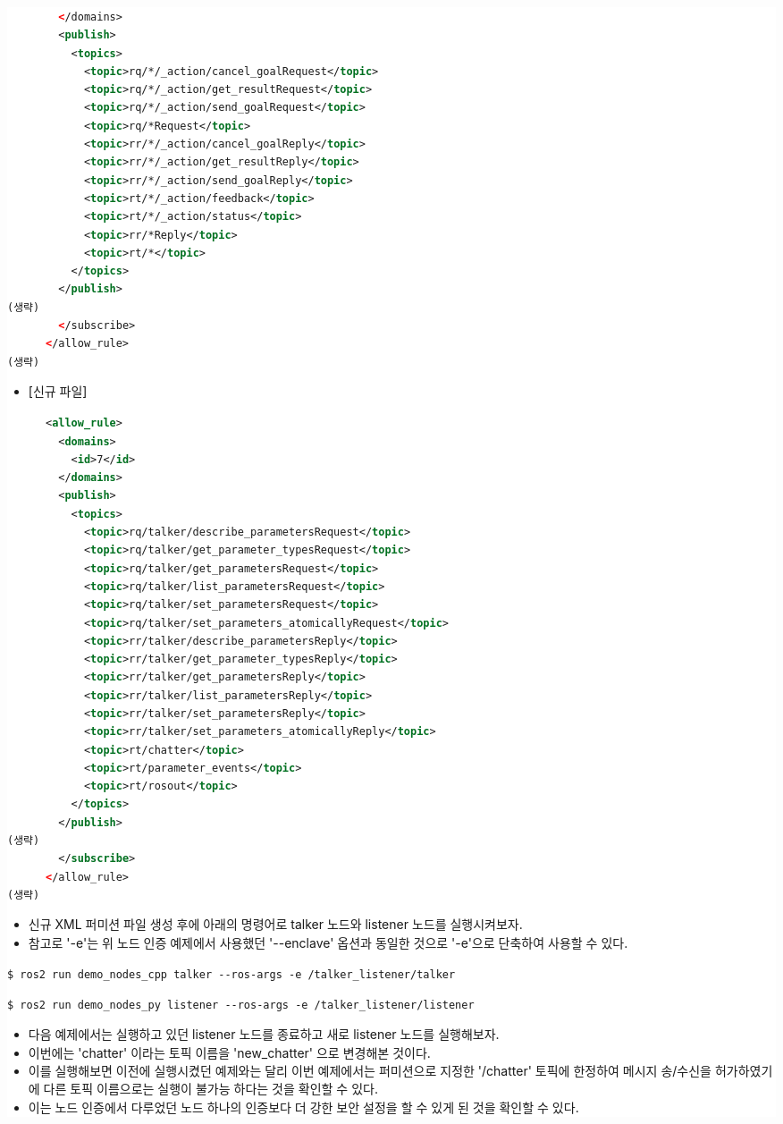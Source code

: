 ```xml
        </domains>
        <publish>
          <topics>
            <topic>rq/*/_action/cancel_goalRequest</topic>
            <topic>rq/*/_action/get_resultRequest</topic>
            <topic>rq/*/_action/send_goalRequest</topic>
            <topic>rq/*Request</topic>
            <topic>rr/*/_action/cancel_goalReply</topic>
            <topic>rr/*/_action/get_resultReply</topic>
            <topic>rr/*/_action/send_goalReply</topic>
            <topic>rt/*/_action/feedback</topic>
            <topic>rt/*/_action/status</topic>
            <topic>rr/*Reply</topic>
            <topic>rt/*</topic>
          </topics>
        </publish>
(생략)
        </subscribe>
      </allow_rule>
(생략)
```
- [신규 파일]
```xml
      <allow_rule>
        <domains>
          <id>7</id>
        </domains>
        <publish>
          <topics>
            <topic>rq/talker/describe_parametersRequest</topic>
            <topic>rq/talker/get_parameter_typesRequest</topic>
            <topic>rq/talker/get_parametersRequest</topic>
            <topic>rq/talker/list_parametersRequest</topic>
            <topic>rq/talker/set_parametersRequest</topic>
            <topic>rq/talker/set_parameters_atomicallyRequest</topic>
            <topic>rr/talker/describe_parametersReply</topic>
            <topic>rr/talker/get_parameter_typesReply</topic>
            <topic>rr/talker/get_parametersReply</topic>
            <topic>rr/talker/list_parametersReply</topic>
            <topic>rr/talker/set_parametersReply</topic>
            <topic>rr/talker/set_parameters_atomicallyReply</topic>
            <topic>rt/chatter</topic>
            <topic>rt/parameter_events</topic>
            <topic>rt/rosout</topic>
          </topics>
        </publish>
(생략)
        </subscribe>
      </allow_rule>
(생략)
```
- 신규 XML 퍼미션 파일 생성 후에 아래의 명령어로 talker 노드와 listener 노드를 실행시켜보자.
- 참고로 '-e'는 위 노드 인증 예제에서 사용했던 '--enclave' 옵션과 동일한 것으로 '-e'으로 단축하여 사용할 수 있다.
```
$ ros2 run demo_nodes_cpp talker --ros-args -e /talker_listener/talker
```
```
$ ros2 run demo_nodes_py listener --ros-args -e /talker_listener/listener
```
- 다음 예제에서는 실행하고 있던 listener 노드를 종료하고 새로 listener 노드를 실행해보자.
- 이번에는 'chatter' 이라는 토픽 이름을 'new_chatter' 으로 변경해본 것이다.
- 이를 실행해보면 이전에 실행시켰던 예제와는 달리 이번 예제에서는 퍼미션으로 지정한 '/chatter' 토픽에 한정하여 메시지 송/수신을 허가하였기에 다른 토픽 이름으로는 실행이 불가능 하다는 것을 확인할 수 있다.
- 이는 노드 인증에서 다루었던 노드 하나의 인증보다 더 강한 보안 설정을 할 수 있게 된 것을 확인할 수 있다.